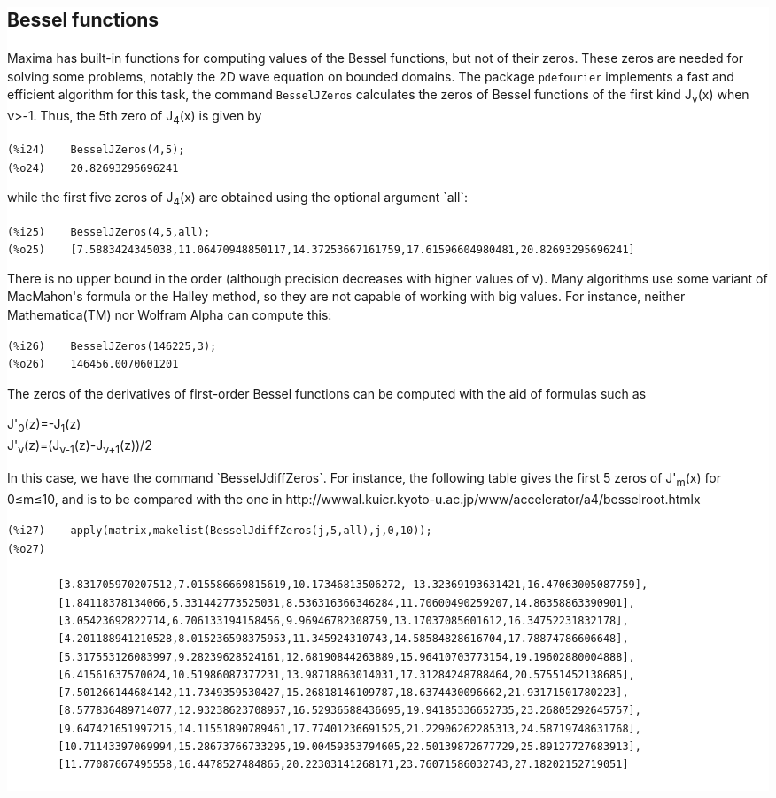 ## Bessel functions ##

Maxima has built-in functions for computing values of the Bessel functions, but not of their zeros.
These zeros are needed for solving some problems, notably the 2D wave equation on bounded domains.
The package `pdefourier` implements a fast and efficient algorithm for this task, the command
`BesselJZeros` calculates the zeros of Bessel functions of the first kind J<sub>&nu;</sub>(x)
when &nu;>-1. Thus, the 5th zero of J<sub>4</sub>(x) is given by
<p align="left">
<code>(%i24)	BesselJZeros(4,5);</code><br>
<code>(%o24)	20.82693295696241</code>
</p>
while the first five zeros of J<sub>4</sub>(x) are obtained using the optional argument `all`:
<p align="left">
<code>(%i25)	BesselJZeros(4,5,all);</code><br>
<code>(%o25)	[7.5883424345038,11.06470948850117,14.37253667161759,17.61596604980481,20.82693295696241]</code>
</p>
There is no upper bound in the order (although precision decreases with higher values of &nu;). Many
algorithms use some variant of MacMahon's formula or the Halley method, so they are not capable of working with
big values. For instance, neither Mathematica(TM) nor Wolfram Alpha can compute this:
<p align="left">
<code>(%i26)	BesselJZeros(146225,3);</code><br>
<code>(%o26)	146456.0070601201</code>
</p>
The zeros of the derivatives of first-order Bessel functions can be computed with the aid of
formulas such as
<p align="left">
 J'<sub>0</sub>(z)=-J<sub>1</sub>(z)<br>
 J'<sub>&nu;</sub>(z)=(J<sub>&nu;-1</sub>(z)-J<sub>&nu;+1</sub>(z))/2
</p>
In this case, we have the command `BesselJdiffZeros`. For instance, the following table gives the first 5
zeros of J'<sub>m</sub>(x) for 0&le;m&le;10, and is to be compared with the one in
http://wwwal.kuicr.kyoto-u.ac.jp/www/accelerator/a4/besselroot.htmlx
<p align="left">
<code>(%i27)	apply(matrix,makelist(BesselJdiffZeros(j,5,all),j,0,10));</code><br>
<code>(%o27)</code><br>
	<code>
		[3.831705970207512,7.015586669815619,10.17346813506272,	13.32369193631421,16.47063005087759],
		[1.84118378134066,5.331442773525031,8.536316366346284,11.70600490259207,14.86358863390901],
		[3.05423692822714,6.706133194158456,9.96946782308759,13.17037085601612,16.34752231832178],
		[4.201188941210528,8.015236598375953,11.345924310743,14.58584828616704,17.78874786606648],
		[5.317553126083997,9.28239628524161,12.68190844263889,15.96410703773154,19.19602880004888],
		[6.41561637570024,10.51986087377231,13.98718863014031,17.31284248788464,20.57551452138685],
		[7.501266144684142,11.7349359530427,15.26818146109787,18.6374430096662,21.93171501780223],
		[8.577836489714077,12.93238623708957,16.52936588436695,19.94185336652735,23.26805292645757],
		[9.647421651997215,14.11551890789461,17.77401236691525,21.22906262285313,24.58719748631768],
		[10.71143397069994,15.28673766733295,19.00459353794605,22.50139872677729,25.89127727683913],
		[11.77087667495558,16.4478527484865,20.22303141268171,23.76071586032743,27.18202152719051]
	</code>
</p>
